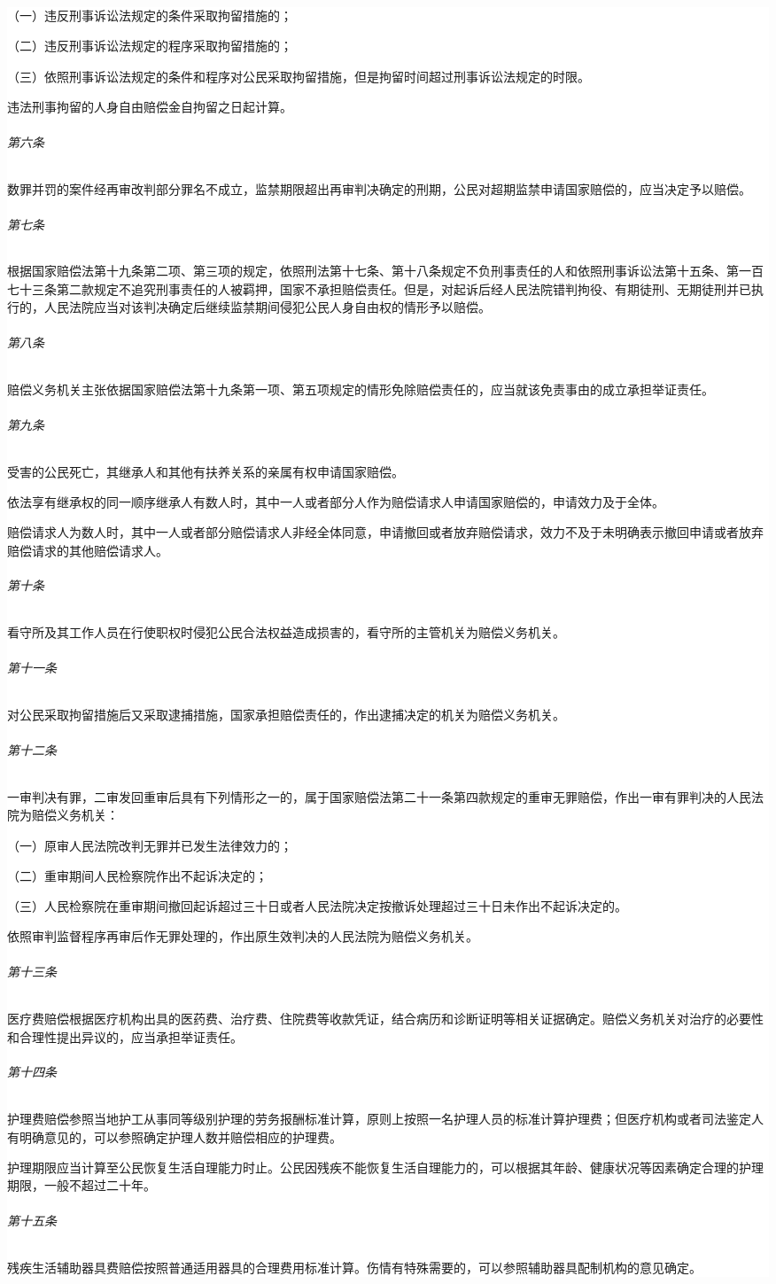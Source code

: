（一）违反刑事诉讼法规定的条件采取拘留措施的；

（二）违反刑事诉讼法规定的程序采取拘留措施的；

（三）依照刑事诉讼法规定的条件和程序对公民采取拘留措施，但是拘留时间超过刑事诉讼法规定的时限。

违法刑事拘留的人身自由赔偿金自拘留之日起计算。

###### 第六条

数罪并罚的案件经再审改判部分罪名不成立，监禁期限超出再审判决确定的刑期，公民对超期监禁申请国家赔偿的，应当决定予以赔偿。

###### 第七条

根据国家赔偿法第十九条第二项、第三项的规定，依照刑法第十七条、第十八条规定不负刑事责任的人和依照刑事诉讼法第十五条、第一百七十三条第二款规定不追究刑事责任的人被羁押，国家不承担赔偿责任。但是，对起诉后经人民法院错判拘役、有期徒刑、无期徒刑并已执行的，人民法院应当对该判决确定后继续监禁期间侵犯公民人身自由权的情形予以赔偿。

###### 第八条

赔偿义务机关主张依据国家赔偿法第十九条第一项、第五项规定的情形免除赔偿责任的，应当就该免责事由的成立承担举证责任。

###### 第九条

受害的公民死亡，其继承人和其他有扶养关系的亲属有权申请国家赔偿。

依法享有继承权的同一顺序继承人有数人时，其中一人或者部分人作为赔偿请求人申请国家赔偿的，申请效力及于全体。

赔偿请求人为数人时，其中一人或者部分赔偿请求人非经全体同意，申请撤回或者放弃赔偿请求，效力不及于未明确表示撤回申请或者放弃赔偿请求的其他赔偿请求人。

###### 第十条

看守所及其工作人员在行使职权时侵犯公民合法权益造成损害的，看守所的主管机关为赔偿义务机关。

###### 第十一条

对公民采取拘留措施后又采取逮捕措施，国家承担赔偿责任的，作出逮捕决定的机关为赔偿义务机关。

###### 第十二条

一审判决有罪，二审发回重审后具有下列情形之一的，属于国家赔偿法第二十一条第四款规定的重审无罪赔偿，作出一审有罪判决的人民法院为赔偿义务机关：

（一）原审人民法院改判无罪并已发生法律效力的；

（二）重审期间人民检察院作出不起诉决定的；

（三）人民检察院在重审期间撤回起诉超过三十日或者人民法院决定按撤诉处理超过三十日未作出不起诉决定的。

依照审判监督程序再审后作无罪处理的，作出原生效判决的人民法院为赔偿义务机关。

###### 第十三条

医疗费赔偿根据医疗机构出具的医药费、治疗费、住院费等收款凭证，结合病历和诊断证明等相关证据确定。赔偿义务机关对治疗的必要性和合理性提出异议的，应当承担举证责任。

###### 第十四条

护理费赔偿参照当地护工从事同等级别护理的劳务报酬标准计算，原则上按照一名护理人员的标准计算护理费；但医疗机构或者司法鉴定人有明确意见的，可以参照确定护理人数并赔偿相应的护理费。

护理期限应当计算至公民恢复生活自理能力时止。公民因残疾不能恢复生活自理能力的，可以根据其年龄、健康状况等因素确定合理的护理期限，一般不超过二十年。

###### 第十五条

残疾生活辅助器具费赔偿按照普通适用器具的合理费用标准计算。伤情有特殊需要的，可以参照辅助器具配制机构的意见确定。
